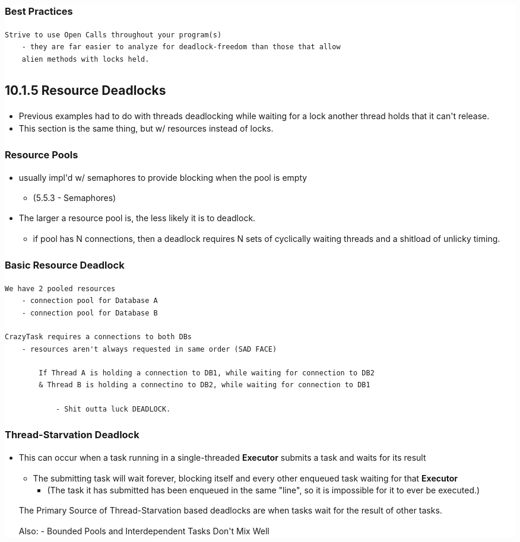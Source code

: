 ### Best Practices

    Strive to use Open Calls throughout your program(s)
        - they are far easier to analyze for deadlock-freedom than those that allow
        alien methods with locks held.
        
## 10.1.5 Resource Deadlocks
- Previous examples had to do with threads deadlocking while waiting for a lock another thread
holds that it can't release. 
- This section is the same thing, but w/ resources instead of locks. 

### Resource Pools
- usually impl'd w/ semaphores to provide blocking when the pool is empty
    - (5.5.3 - Semaphores)

- The larger a resource pool is, the less likely it is to deadlock. 
    - if pool has N connections, then a deadlock requires N sets of cyclically waiting threads
    and a shitload of unlicky timing.

### Basic Resource Deadlock 

    We have 2 pooled resources
        - connection pool for Database A
        - connection pool for Database B
        
    CrazyTask requires a connections to both DBs
        - resources aren't always requested in same order (SAD FACE)
        
            If Thread A is holding a connection to DB1, while waiting for connection to DB2
            & Thread B is holding a connectino to DB2, while waiting for connection to DB1
            
                - Shit outta luck DEADLOCK.
                

### Thread-Starvation Deadlock
- This can occur when a task running in a single-threaded **Executor** submits a task and waits for
its result
    - The submitting task will wait forever, blocking itself and every other enqueued task waiting
    for that **Executor**
        - (The task it has submitted has been enqueued in the same "line", so it is impossible for
        it to ever be executed.)
        
    
    The Primary Source of Thread-Starvation based deadlocks are when tasks wait for the result of
    other tasks. 
    
    Also: 
        - Bounded Pools and Interdependent Tasks Don't Mix Well